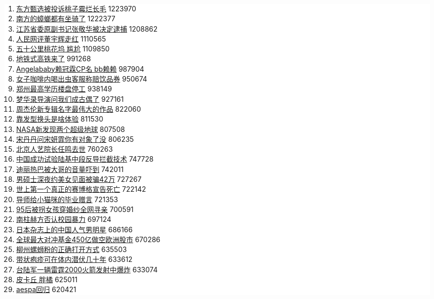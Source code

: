 1. [东方甄选被投诉桃子霉烂长毛](https://s.weibo.com/weibo?q=%23%E4%B8%9C%E6%96%B9%E7%94%84%E9%80%89%E8%A2%AB%E6%8A%95%E8%AF%89%E6%A1%83%E5%AD%90%E9%9C%89%E7%83%82%E9%95%BF%E6%AF%9B%23&Refer=top) 1223970
1. [南方的蟑螂都有坐骑了](https://s.weibo.com/weibo?q=%23%E5%8D%97%E6%96%B9%E7%9A%84%E8%9F%91%E8%9E%82%E9%83%BD%E6%9C%89%E5%9D%90%E9%AA%91%E4%BA%86%23&Refer=top) 1222377
1. [江苏省委原副书记张敬华被决定逮捕](https://s.weibo.com/weibo?q=%23%E6%B1%9F%E8%8B%8F%E7%9C%81%E5%A7%94%E5%8E%9F%E5%89%AF%E4%B9%A6%E8%AE%B0%E5%BC%A0%E6%95%AC%E5%8D%8E%E8%A2%AB%E5%86%B3%E5%AE%9A%E9%80%AE%E6%8D%95%23&Refer=top) 1208862
1. [人民网评董宇辉走红](https://s.weibo.com/weibo?q=%23%E4%BA%BA%E6%B0%91%E7%BD%91%E8%AF%84%E8%91%A3%E5%AE%87%E8%BE%89%E8%B5%B0%E7%BA%A2%23&Refer=top) 1110565
1. [五十公里桃花坞 尴尬](https://s.weibo.com/weibo?q=%E4%BA%94%E5%8D%81%E5%85%AC%E9%87%8C%E6%A1%83%E8%8A%B1%E5%9D%9E%20%E5%B0%B4%E5%B0%AC&Refer=top) 1109850
1. [地铁式高铁来了](https://s.weibo.com/weibo?q=%23%E5%9C%B0%E9%93%81%E5%BC%8F%E9%AB%98%E9%93%81%E6%9D%A5%E4%BA%86%23&Refer=top) 991268
1. [Angelababy赖冠霖CP名 bb赖赖](https://s.weibo.com/weibo?q=Angelababy%E8%B5%96%E5%86%A0%E9%9C%96CP%E5%90%8D%20bb%E8%B5%96%E8%B5%96&Refer=top) 987904
1. [女子咖啡内喝出虫客服称赔饮品券](https://s.weibo.com/weibo?q=%23%E5%A5%B3%E5%AD%90%E5%92%96%E5%95%A1%E5%86%85%E5%96%9D%E5%87%BA%E8%99%AB%E5%AE%A2%E6%9C%8D%E7%A7%B0%E8%B5%94%E9%A5%AE%E5%93%81%E5%88%B8%23&Refer=top) 950674
1. [郑州最高学历楼盘停工](https://s.weibo.com/weibo?q=%23%E9%83%91%E5%B7%9E%E6%9C%80%E9%AB%98%E5%AD%A6%E5%8E%86%E6%A5%BC%E7%9B%98%E5%81%9C%E5%B7%A5%23&Refer=top) 938149
1. [梦华录导演问我们成古偶了](https://s.weibo.com/weibo?q=%23%E6%A2%A6%E5%8D%8E%E5%BD%95%E5%AF%BC%E6%BC%94%E9%97%AE%E6%88%91%E4%BB%AC%E6%88%90%E5%8F%A4%E5%81%B6%E4%BA%86%23&Refer=top) 927161
1. [周杰伦新专辑名字最伟大的作品](https://s.weibo.com/weibo?q=%23%E5%91%A8%E6%9D%B0%E4%BC%A6%E6%96%B0%E4%B8%93%E8%BE%91%E5%90%8D%E5%AD%97%E6%9C%80%E4%BC%9F%E5%A4%A7%E7%9A%84%E4%BD%9C%E5%93%81%23&Refer=top) 822060
1. [靠发型换头是啥体验](https://s.weibo.com/weibo?q=%E9%9D%A0%E5%8F%91%E5%9E%8B%E6%8D%A2%E5%A4%B4%E6%98%AF%E5%95%A5%E4%BD%93%E9%AA%8C&Refer=top) 811530
1. [NASA新发现两个超级地球](https://s.weibo.com/weibo?q=%23NASA%E6%96%B0%E5%8F%91%E7%8E%B0%E4%B8%A4%E4%B8%AA%E8%B6%85%E7%BA%A7%E5%9C%B0%E7%90%83%23&Refer=top) 807508
1. [宋丹丹问宋妍霏你有对象了没](https://s.weibo.com/weibo?q=%23%E5%AE%8B%E4%B8%B9%E4%B8%B9%E9%97%AE%E5%AE%8B%E5%A6%8D%E9%9C%8F%E4%BD%A0%E6%9C%89%E5%AF%B9%E8%B1%A1%E4%BA%86%E6%B2%A1%23&Refer=top) 806235
1. [北京人艺院长任鸣去世](https://s.weibo.com/weibo?q=%23%E5%8C%97%E4%BA%AC%E4%BA%BA%E8%89%BA%E9%99%A2%E9%95%BF%E4%BB%BB%E9%B8%A3%E5%8E%BB%E4%B8%96%23&Refer=top) 760263
1. [中国成功试验陆基中段反导拦截技术](https://s.weibo.com/weibo?q=%E4%B8%AD%E5%9B%BD%E6%88%90%E5%8A%9F%E8%AF%95%E9%AA%8C%E9%99%86%E5%9F%BA%E4%B8%AD%E6%AE%B5%E5%8F%8D%E5%AF%BC%E6%8B%A6%E6%88%AA%E6%8A%80%E6%9C%AF&Refer=top) 747728
1. [迪丽热巴被大哥的音量吓到](https://s.weibo.com/weibo?q=%23%E8%BF%AA%E4%B8%BD%E7%83%AD%E5%B7%B4%E8%A2%AB%E5%A4%A7%E5%93%A5%E7%9A%84%E9%9F%B3%E9%87%8F%E5%90%93%E5%88%B0%23&Refer=top) 742011
1. [男硕士深夜约美女见面被骗42万](https://s.weibo.com/weibo?q=%23%E7%94%B7%E7%A1%95%E5%A3%AB%E6%B7%B1%E5%A4%9C%E7%BA%A6%E7%BE%8E%E5%A5%B3%E8%A7%81%E9%9D%A2%E8%A2%AB%E9%AA%9742%E4%B8%87%23&Refer=top) 727267
1. [世上第一个真正的赛博格宣告死亡](https://s.weibo.com/weibo?q=%23%E4%B8%96%E4%B8%8A%E7%AC%AC%E4%B8%80%E4%B8%AA%E7%9C%9F%E6%AD%A3%E7%9A%84%E8%B5%9B%E5%8D%9A%E6%A0%BC%E5%AE%A3%E5%91%8A%E6%AD%BB%E4%BA%A1%23&Refer=top) 722142
1. [导师给小猫咪的毕业赠言](https://s.weibo.com/weibo?q=%23%E5%AF%BC%E5%B8%88%E7%BB%99%E5%B0%8F%E7%8C%AB%E5%92%AA%E7%9A%84%E6%AF%95%E4%B8%9A%E8%B5%A0%E8%A8%80%23&Refer=top) 721353
1. [95后被拐女孩穿婚纱全网寻亲](https://s.weibo.com/weibo?q=%2395%E5%90%8E%E8%A2%AB%E6%8B%90%E5%A5%B3%E5%AD%A9%E7%A9%BF%E5%A9%9A%E7%BA%B1%E5%85%A8%E7%BD%91%E5%AF%BB%E4%BA%B2%23&Refer=top) 700591
1. [南柱赫方否认校园暴力](https://s.weibo.com/weibo?q=%23%E5%8D%97%E6%9F%B1%E8%B5%AB%E6%96%B9%E5%90%A6%E8%AE%A4%E6%A0%A1%E5%9B%AD%E6%9A%B4%E5%8A%9B%23&Refer=top) 697124
1. [日本杂志上的中国人气男明星](https://s.weibo.com/weibo?q=%23%E6%97%A5%E6%9C%AC%E6%9D%82%E5%BF%97%E4%B8%8A%E7%9A%84%E4%B8%AD%E5%9B%BD%E4%BA%BA%E6%B0%94%E7%94%B7%E6%98%8E%E6%98%9F%23&Refer=top) 686166
1. [全球最大对冲基金450亿做空欧洲股市](https://s.weibo.com/weibo?q=%23%E5%85%A8%E7%90%83%E6%9C%80%E5%A4%A7%E5%AF%B9%E5%86%B2%E5%9F%BA%E9%87%91450%E4%BA%BF%E5%81%9A%E7%A9%BA%E6%AC%A7%E6%B4%B2%E8%82%A1%E5%B8%82%23&Refer=top) 670286
1. [柳州螺蛳粉的正确打开方式](https://s.weibo.com/weibo?q=%23%E6%9F%B3%E5%B7%9E%E8%9E%BA%E8%9B%B3%E7%B2%89%E7%9A%84%E6%AD%A3%E7%A1%AE%E6%89%93%E5%BC%80%E6%96%B9%E5%BC%8F%23&Refer=top) 635503
1. [带状疱疹可在体内潜伏几十年](https://s.weibo.com/weibo?q=%23%E5%B8%A6%E7%8A%B6%E7%96%B1%E7%96%B9%E5%8F%AF%E5%9C%A8%E4%BD%93%E5%86%85%E6%BD%9C%E4%BC%8F%E5%87%A0%E5%8D%81%E5%B9%B4%23&Refer=top) 633612
1. [台陆军一辆雷霆2000火箭发射中爆炸](https://s.weibo.com/weibo?q=%23%E5%8F%B0%E9%99%86%E5%86%9B%E4%B8%80%E8%BE%86%E9%9B%B7%E9%9C%862000%E7%81%AB%E7%AE%AD%E5%8F%91%E5%B0%84%E4%B8%AD%E7%88%86%E7%82%B8%23&Refer=top) 633074
1. [皮卡丘 胖橘](https://s.weibo.com/weibo?q=%E7%9A%AE%E5%8D%A1%E4%B8%98%20%E8%83%96%E6%A9%98&Refer=top) 625011
1. [aespa回归](https://s.weibo.com/weibo?q=%23aespa%E5%9B%9E%E5%BD%92%23&Refer=top) 620421
